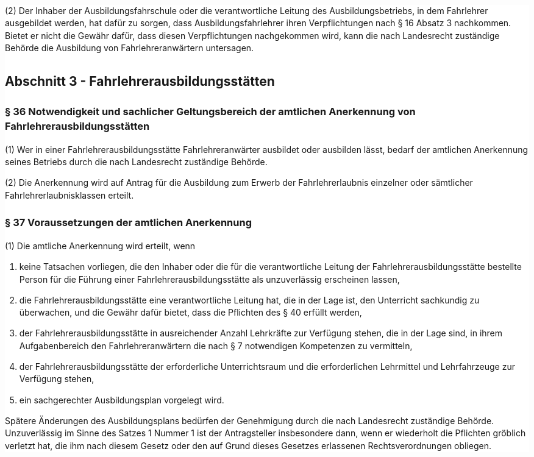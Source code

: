 


(2) Der Inhaber der Ausbildungsfahrschule oder die verantwortliche
Leitung des Ausbildungsbetriebs, in dem Fahrlehrer ausgebildet werden,
hat dafür zu sorgen, dass Ausbildungsfahrlehrer ihren Verpflichtungen
nach § 16 Absatz 3 nachkommen. Bietet er nicht die Gewähr dafür, dass
diesen Verpflichtungen nachgekommen wird, kann die nach Landesrecht
zuständige Behörde die Ausbildung von Fahrlehreranwärtern untersagen.


## Abschnitt 3 - Fahrlehrerausbildungsstätten


### § 36 Notwendigkeit und sachlicher Geltungsbereich der amtlichen Anerkennung von Fahrlehrerausbildungsstätten

(1) Wer in einer Fahrlehrerausbildungsstätte Fahrlehreranwärter
ausbildet oder ausbilden lässt, bedarf der amtlichen Anerkennung
seines Betriebs durch die nach Landesrecht zuständige Behörde.

(2) Die Anerkennung wird auf Antrag für die Ausbildung zum Erwerb der
Fahrlehrerlaubnis einzelner oder sämtlicher Fahrlehrerlaubnisklassen
erteilt.


### § 37 Voraussetzungen der amtlichen Anerkennung

(1) Die amtliche Anerkennung wird erteilt, wenn

1.  keine Tatsachen vorliegen, die den Inhaber oder die für die
    verantwortliche Leitung der Fahrlehrerausbildungsstätte bestellte
    Person für die Führung einer Fahrlehrerausbildungsstätte als
    unzuverlässig erscheinen lassen,


2.  die Fahrlehrerausbildungsstätte eine verantwortliche Leitung hat, die
    in der Lage ist, den Unterricht sachkundig zu überwachen, und die
    Gewähr dafür bietet, dass die Pflichten des § 40 erfüllt werden,


3.  der Fahrlehrerausbildungsstätte in ausreichender Anzahl Lehrkräfte zur
    Verfügung stehen, die in der Lage sind, in ihrem Aufgabenbereich den
    Fahrlehreranwärtern die nach § 7 notwendigen Kompetenzen zu
    vermitteln,


4.  der Fahrlehrerausbildungsstätte der erforderliche Unterrichtsraum und
    die erforderlichen Lehrmittel und Lehrfahrzeuge zur Verfügung stehen,


5.  ein sachgerechter Ausbildungsplan vorgelegt wird.



Spätere Änderungen des Ausbildungsplans bedürfen der Genehmigung durch
die nach Landesrecht zuständige Behörde. Unzuverlässig im Sinne des
Satzes 1 Nummer 1 ist der Antragsteller insbesondere dann, wenn er
wiederholt die Pflichten gröblich verletzt hat, die ihm nach diesem
Gesetz oder den auf Grund dieses Gesetzes erlassenen
Rechtsverordnungen obliegen.
